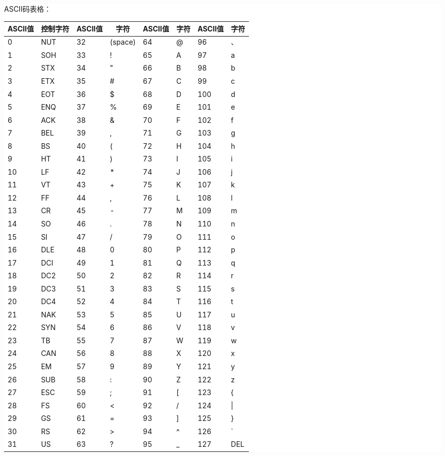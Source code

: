 ASCII码表格：

| **ASCII**值 | **控制字符** | **ASCII**值 | **字符** | **ASCII**值 | **字符** | **ASCII**值 | **字符** |
| ----------- | ------------ | ----------- | -------- | ----------- | -------- | ----------- | -------- |
| 0           | NUT          | 32          | (space)  | 64          | @        | 96          | 、       |
| 1           | SOH          | 33          | !        | 65          | A        | 97          | a        |
| 2           | STX          | 34          | "        | 66          | B        | 98          | b        |
| 3           | ETX          | 35          | #        | 67          | C        | 99          | c        |
| 4           | EOT          | 36          | $        | 68          | D        | 100         | d        |
| 5           | ENQ          | 37          | %        | 69          | E        | 101         | e        |
| 6           | ACK          | 38          | &        | 70          | F        | 102         | f        |
| 7           | BEL          | 39          | ,        | 71          | G        | 103         | g        |
| 8           | BS           | 40          | (        | 72          | H        | 104         | h        |
| 9           | HT           | 41          | )        | 73          | I        | 105         | i        |
| 10          | LF           | 42          | *        | 74          | J        | 106         | j        |
| 11          | VT           | 43          | +        | 75          | K        | 107         | k        |
| 12          | FF           | 44          | ,        | 76          | L        | 108         | l        |
| 13          | CR           | 45          | -        | 77          | M        | 109         | m        |
| 14          | SO           | 46          | .        | 78          | N        | 110         | n        |
| 15          | SI           | 47          | /        | 79          | O        | 111         | o        |
| 16          | DLE          | 48          | 0        | 80          | P        | 112         | p        |
| 17          | DCI          | 49          | 1        | 81          | Q        | 113         | q        |
| 18          | DC2          | 50          | 2        | 82          | R        | 114         | r        |
| 19          | DC3          | 51          | 3        | 83          | S        | 115         | s        |
| 20          | DC4          | 52          | 4        | 84          | T        | 116         | t        |
| 21          | NAK          | 53          | 5        | 85          | U        | 117         | u        |
| 22          | SYN          | 54          | 6        | 86          | V        | 118         | v        |
| 23          | TB           | 55          | 7        | 87          | W        | 119         | w        |
| 24          | CAN          | 56          | 8        | 88          | X        | 120         | x        |
| 25          | EM           | 57          | 9        | 89          | Y        | 121         | y        |
| 26          | SUB          | 58          | :        | 90          | Z        | 122         | z        |
| 27          | ESC          | 59          | ;        | 91          | [        | 123         | {        |
| 28          | FS           | 60          | <        | 92          | /        | 124         | \|       |
| 29          | GS           | 61          | =        | 93          | ]        | 125         | }        |
| 30          | RS           | 62          | >        | 94          | ^        | 126         | `        |
| 31          | US           | 63          | ?        | 95          | _        | 127         | DEL      |
